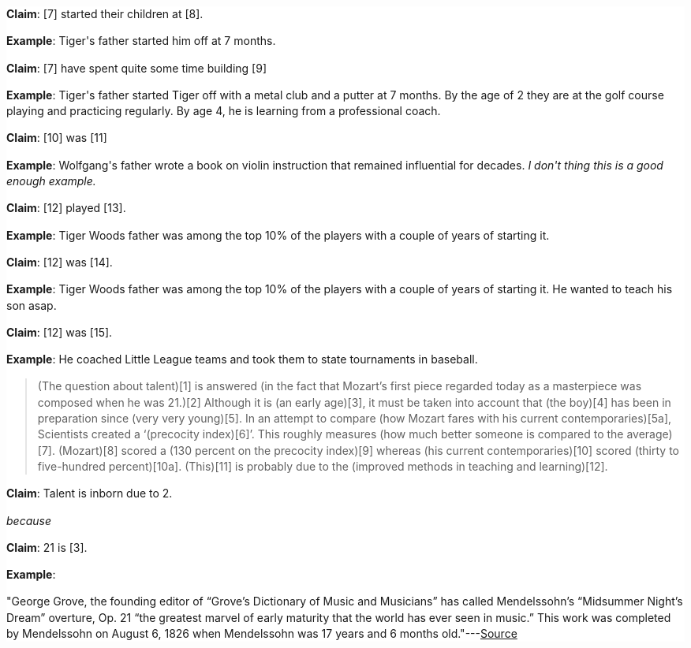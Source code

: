 **Claim**: [7] started their children at [8].

**Example**: Tiger's father started him off at 7 months.

**Claim**: [7] have spent quite some time building [9]

**Example**: Tiger's father started Tiger off with a metal club and a
putter at 7 months. By the age of 2 they are at the golf course
playing and practicing regularly. By age 4, he is learning from a
professional coach.

**Claim**: [10] was [11]

**Example**: Wolfgang's father wrote a book on violin instruction that
remained influential for decades. *I don't thing this is a good enough
example.*

**Claim**: [12] played [13].

**Example**: Tiger Woods father was among the top 10% of the players
with a couple of years of starting it.

**Claim**: [12] was [14].

**Example**: Tiger Woods father was among the top 10% of the players
with a couple of years of starting it. He wanted to teach his son asap.

**Claim**: [12] was [15].

**Example**: He coached Little League teams and took them to state
tournaments in baseball.



> (The question about talent)[1] is answered (in the fact that
> Mozart’s first piece regarded today as a masterpiece was composed
> when he was 21.)[2] Although it is (an early age)[3], it must be
> taken into account that (the boy)[4] has been in preparation since
> (very very young)[5]. In an attempt to compare (how Mozart fares
> with his current contemporaries)[5a], Scientists created a ‘(precocity
> index)[6]’. This roughly measures (how much better someone is
> compared to the average)[7]. (Mozart)[8] scored a (130 percent
> on the precocity index)[9] whereas (his current contemporaries)[10]
> scored (thirty to five-hundred percent)[10a]. (This)[11] is probably
> due to the (improved methods in teaching and learning)[12].

**Claim**: Talent is inborn due to 2.

*because*

**Claim**: 21 is [3].

**Example**:

"George Grove, the founding editor of “Grove’s Dictionary of Music and
Musicians” has called Mendelssohn’s “Midsummer Night’s Dream”
overture, Op. 21 “the greatest marvel of early maturity that the world
has ever seen in music.” This work was completed by Mendelssohn on
August 6, 1826 when Mendelssohn was 17 years and 6 months old."---[Source](http://themusicalvoice.net/?p=408)
